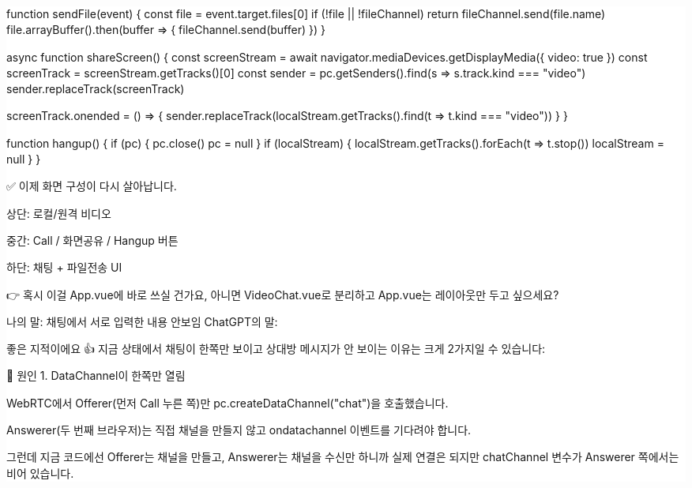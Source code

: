 function sendFile(event) {
  const file = event.target.files[0]
  if (!file || !fileChannel) return
  fileChannel.send(file.name)
  file.arrayBuffer().then(buffer => {
    fileChannel.send(buffer)
  })
}

async function shareScreen() {
  const screenStream = await navigator.mediaDevices.getDisplayMedia({ video: true })
  const screenTrack = screenStream.getTracks()[0]
  const sender = pc.getSenders().find(s => s.track.kind === "video")
  sender.replaceTrack(screenTrack)

  screenTrack.onended = () => {
    sender.replaceTrack(localStream.getTracks().find(t => t.kind === "video"))
  }
}

function hangup() {
  if (pc) {
    pc.close()
    pc = null
  }
  if (localStream) {
    localStream.getTracks().forEach(t => t.stop())
    localStream = null
  }
}
</script>


✅ 이제 화면 구성이 다시 살아납니다.

상단: 로컬/원격 비디오

중간: Call / 화면공유 / Hangup 버튼

하단: 채팅 + 파일전송 UI

👉 혹시 이걸 App.vue에 바로 쓰실 건가요, 아니면 VideoChat.vue로 분리하고 App.vue는 레이아웃만 두고 싶으세요?

나의 말:
채팅에서 서로 입력한 내용 안보임
ChatGPT의 말:

좋은 지적이에요 👍
지금 상태에서 채팅이 한쪽만 보이고 상대방 메시지가 안 보이는 이유는 크게 2가지일 수 있습니다:

🚨 원인 1. DataChannel이 한쪽만 열림

WebRTC에서 Offerer(먼저 Call 누른 쪽)만 pc.createDataChannel("chat")을 호출했습니다.

Answerer(두 번째 브라우저)는 직접 채널을 만들지 않고 ondatachannel 이벤트를 기다려야 합니다.

그런데 지금 코드에선 Offerer는 채널을 만들고, Answerer는 채널을 수신만 하니까 실제 연결은 되지만 chatChannel 변수가 Answerer 쪽에서는 비어 있습니다.

